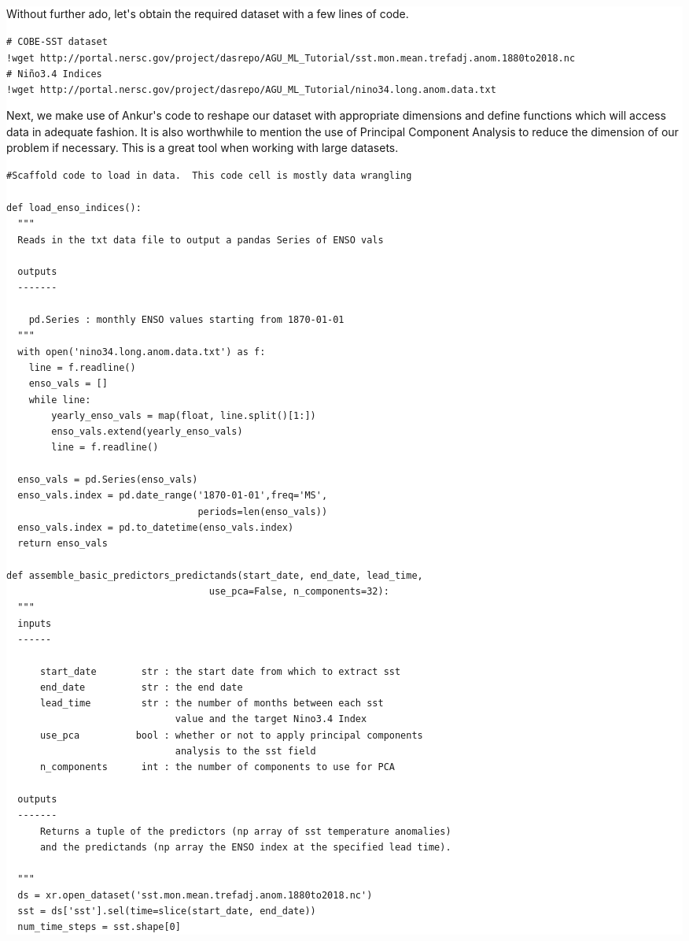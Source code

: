 Without further ado, let's obtain the required dataset with a few lines of code.



```
# COBE-SST dataset
!wget http://portal.nersc.gov/project/dasrepo/AGU_ML_Tutorial/sst.mon.mean.trefadj.anom.1880to2018.nc
# Niño3.4 Indices
!wget http://portal.nersc.gov/project/dasrepo/AGU_ML_Tutorial/nino34.long.anom.data.txt
```

Next, we make use of Ankur's code to reshape our dataset with appropriate dimensions and define functions which will access data in adequate fashion. It is also worthwhile to mention the use of Principal Component Analysis to reduce the dimension of our problem if necessary. This is a great tool when working with large datasets.  


```
#Scaffold code to load in data.  This code cell is mostly data wrangling

def load_enso_indices():
  """
  Reads in the txt data file to output a pandas Series of ENSO vals

  outputs
  -------

    pd.Series : monthly ENSO values starting from 1870-01-01
  """
  with open('nino34.long.anom.data.txt') as f:
    line = f.readline()
    enso_vals = []
    while line:
        yearly_enso_vals = map(float, line.split()[1:]) 
        enso_vals.extend(yearly_enso_vals)
        line = f.readline()

  enso_vals = pd.Series(enso_vals)
  enso_vals.index = pd.date_range('1870-01-01',freq='MS',
                                  periods=len(enso_vals))
  enso_vals.index = pd.to_datetime(enso_vals.index)
  return enso_vals

def assemble_basic_predictors_predictands(start_date, end_date, lead_time, 
                                    use_pca=False, n_components=32):
  """
  inputs
  ------

      start_date        str : the start date from which to extract sst
      end_date          str : the end date 
      lead_time         str : the number of months between each sst
                              value and the target Nino3.4 Index
      use_pca          bool : whether or not to apply principal components
                              analysis to the sst field
      n_components      int : the number of components to use for PCA

  outputs
  -------
      Returns a tuple of the predictors (np array of sst temperature anomalies) 
      and the predictands (np array the ENSO index at the specified lead time).

  """
  ds = xr.open_dataset('sst.mon.mean.trefadj.anom.1880to2018.nc')
  sst = ds['sst'].sel(time=slice(start_date, end_date)) 
  num_time_steps = sst.shape[0]
```